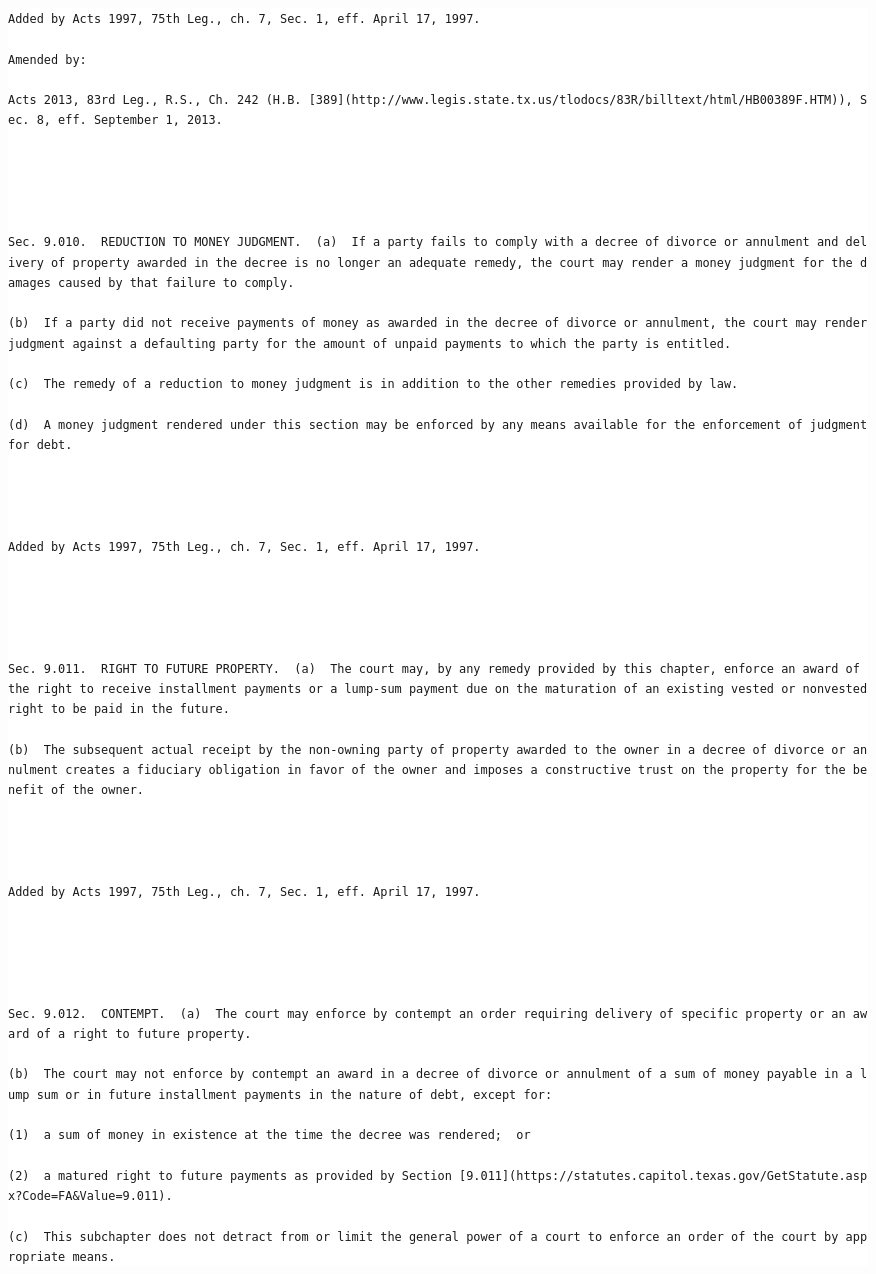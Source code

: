     
    
    
    Added by Acts 1997, 75th Leg., ch. 7, Sec. 1, eff. April 17, 1997.
    
    Amended by: 
    
    Acts 2013, 83rd Leg., R.S., Ch. 242 (H.B. [389](http://www.legis.state.tx.us/tlodocs/83R/billtext/html/HB00389F.HTM)), Sec. 8, eff. September 1, 2013.
    
    
    
    
    
    Sec. 9.010.  REDUCTION TO MONEY JUDGMENT.  (a)  If a party fails to comply with a decree of divorce or annulment and delivery of property awarded in the decree is no longer an adequate remedy, the court may render a money judgment for the damages caused by that failure to comply.
    
    (b)  If a party did not receive payments of money as awarded in the decree of divorce or annulment, the court may render judgment against a defaulting party for the amount of unpaid payments to which the party is entitled.
    
    (c)  The remedy of a reduction to money judgment is in addition to the other remedies provided by law.
    
    (d)  A money judgment rendered under this section may be enforced by any means available for the enforcement of judgment for debt.
    
    
    
    
    Added by Acts 1997, 75th Leg., ch. 7, Sec. 1, eff. April 17, 1997.
    
    
    
    
    
    Sec. 9.011.  RIGHT TO FUTURE PROPERTY.  (a)  The court may, by any remedy provided by this chapter, enforce an award of the right to receive installment payments or a lump-sum payment due on the maturation of an existing vested or nonvested right to be paid in the future.
    
    (b)  The subsequent actual receipt by the non-owning party of property awarded to the owner in a decree of divorce or annulment creates a fiduciary obligation in favor of the owner and imposes a constructive trust on the property for the benefit of the owner.
    
    
    
    
    Added by Acts 1997, 75th Leg., ch. 7, Sec. 1, eff. April 17, 1997.
    
    
    
    
    
    Sec. 9.012.  CONTEMPT.  (a)  The court may enforce by contempt an order requiring delivery of specific property or an award of a right to future property.
    
    (b)  The court may not enforce by contempt an award in a decree of divorce or annulment of a sum of money payable in a lump sum or in future installment payments in the nature of debt, except for:
    
    (1)  a sum of money in existence at the time the decree was rendered;  or
    
    (2)  a matured right to future payments as provided by Section [9.011](https://statutes.capitol.texas.gov/GetStatute.aspx?Code=FA&Value=9.011).
    
    (c)  This subchapter does not detract from or limit the general power of a court to enforce an order of the court by appropriate means.
    
